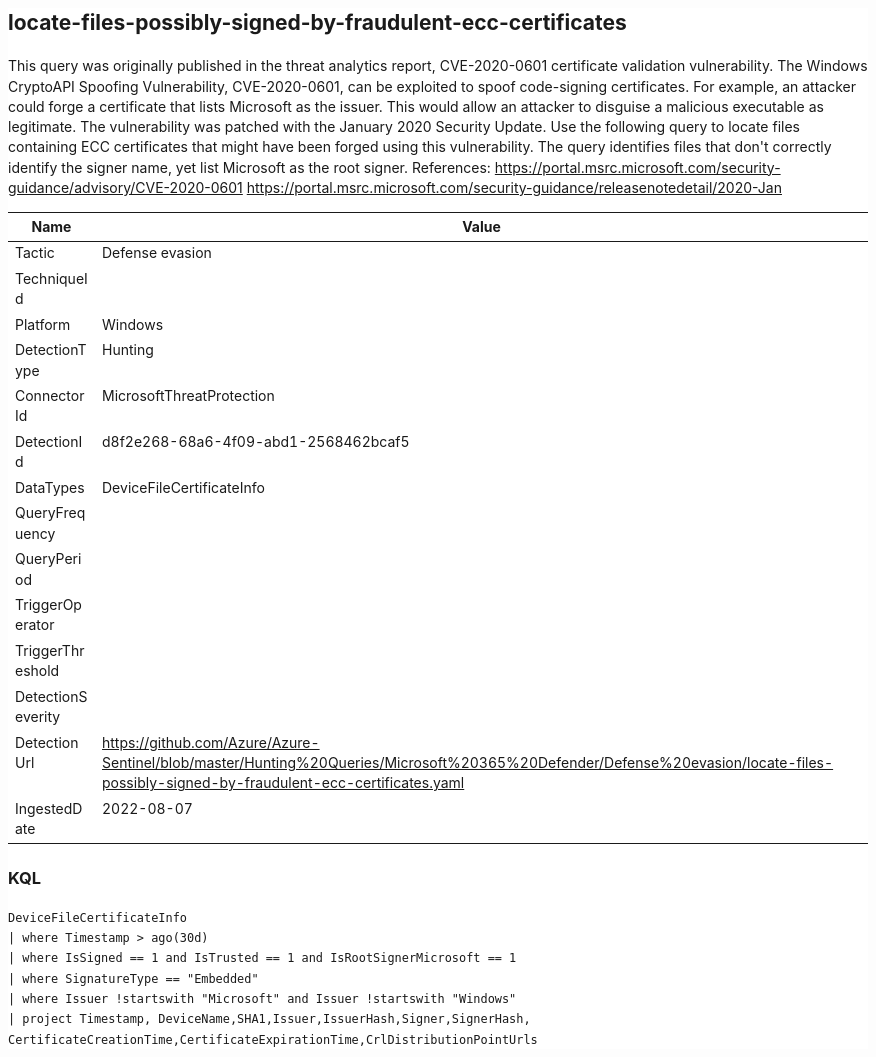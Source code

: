 ## locate-files-possibly-signed-by-fraudulent-ecc-certificates

This query was originally published in the threat analytics report, CVE-2020-0601 certificate validation vulnerability.
The Windows CryptoAPI Spoofing Vulnerability, CVE-2020-0601, can be exploited to spoof code-signing certificates. For example, an attacker could forge a certificate that lists Microsoft as the issuer. This would allow an attacker to disguise a malicious executable as legitimate.
The vulnerability was patched with the January 2020 Security Update.
Use the following query to locate files containing ECC certificates that might have been forged using this vulnerability. The query identifies files that don't correctly identify the signer name, yet list Microsoft as the root signer.
References:
https://portal.msrc.microsoft.com/security-guidance/advisory/CVE-2020-0601
https://portal.msrc.microsoft.com/security-guidance/releasenotedetail/2020-Jan

|Name | Value |
| --- | --- |
|Tactic | Defense evasion|
|TechniqueId | |
|Platform | Windows|
|DetectionType | Hunting |
|ConnectorId | MicrosoftThreatProtection |
|DetectionId | d8f2e268-68a6-4f09-abd1-2568462bcaf5 |
|DataTypes | DeviceFileCertificateInfo |
|QueryFrequency |  |
|QueryPeriod |  |
|TriggerOperator |  |
|TriggerThreshold |  |
|DetectionSeverity |  |
|DetectionUrl | https://github.com/Azure/Azure-Sentinel/blob/master/Hunting%20Queries/Microsoft%20365%20Defender/Defense%20evasion/locate-files-possibly-signed-by-fraudulent-ecc-certificates.yaml |
|IngestedDate | 2022-08-07 |

### KQL
```kql
DeviceFileCertificateInfo
| where Timestamp > ago(30d)
| where IsSigned == 1 and IsTrusted == 1 and IsRootSignerMicrosoft == 1
| where SignatureType == "Embedded"
| where Issuer !startswith "Microsoft" and Issuer !startswith "Windows"
| project Timestamp, DeviceName,SHA1,Issuer,IssuerHash,Signer,SignerHash,
CertificateCreationTime,CertificateExpirationTime,CrlDistributionPointUrls

```
